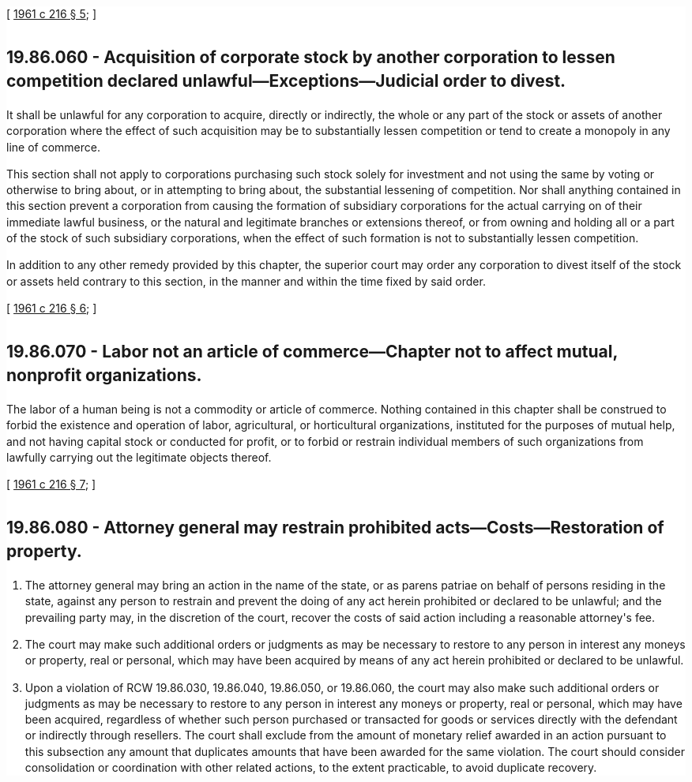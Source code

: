 \[ [1961 c 216 § 5](http://leg.wa.gov/CodeReviser/documents/sessionlaw/1961c216.pdf?cite=1961%20c%20216%20§%205); \]

## 19.86.060 - Acquisition of corporate stock by another corporation to lessen competition declared unlawful—Exceptions—Judicial order to divest.
It shall be unlawful for any corporation to acquire, directly or indirectly, the whole or any part of the stock or assets of another corporation where the effect of such acquisition may be to substantially lessen competition or tend to create a monopoly in any line of commerce.

This section shall not apply to corporations purchasing such stock solely for investment and not using the same by voting or otherwise to bring about, or in attempting to bring about, the substantial lessening of competition. Nor shall anything contained in this section prevent a corporation from causing the formation of subsidiary corporations for the actual carrying on of their immediate lawful business, or the natural and legitimate branches or extensions thereof, or from owning and holding all or a part of the stock of such subsidiary corporations, when the effect of such formation is not to substantially lessen competition.

In addition to any other remedy provided by this chapter, the superior court may order any corporation to divest itself of the stock or assets held contrary to this section, in the manner and within the time fixed by said order.

\[ [1961 c 216 § 6](http://leg.wa.gov/CodeReviser/documents/sessionlaw/1961c216.pdf?cite=1961%20c%20216%20§%206); \]

## 19.86.070 - Labor not an article of commerce—Chapter not to affect mutual, nonprofit organizations.
The labor of a human being is not a commodity or article of commerce. Nothing contained in this chapter shall be construed to forbid the existence and operation of labor, agricultural, or horticultural organizations, instituted for the purposes of mutual help, and not having capital stock or conducted for profit, or to forbid or restrain individual members of such organizations from lawfully carrying out the legitimate objects thereof.

\[ [1961 c 216 § 7](http://leg.wa.gov/CodeReviser/documents/sessionlaw/1961c216.pdf?cite=1961%20c%20216%20§%207); \]

## 19.86.080 - Attorney general may restrain prohibited acts—Costs—Restoration of property.
1. The attorney general may bring an action in the name of the state, or as parens patriae on behalf of persons residing in the state, against any person to restrain and prevent the doing of any act herein prohibited or declared to be unlawful; and the prevailing party may, in the discretion of the court, recover the costs of said action including a reasonable attorney's fee.

2. The court may make such additional orders or judgments as may be necessary to restore to any person in interest any moneys or property, real or personal, which may have been acquired by means of any act herein prohibited or declared to be unlawful.

3. Upon a violation of RCW 19.86.030, 19.86.040, 19.86.050, or 19.86.060, the court may also make such additional orders or judgments as may be necessary to restore to any person in interest any moneys or property, real or personal, which may have been acquired, regardless of whether such person purchased or transacted for goods or services directly with the defendant or indirectly through resellers. The court shall exclude from the amount of monetary relief awarded in an action pursuant to this subsection any amount that duplicates amounts that have been awarded for the same violation. The court should consider consolidation or coordination with other related actions, to the extent practicable, to avoid duplicate recovery.
